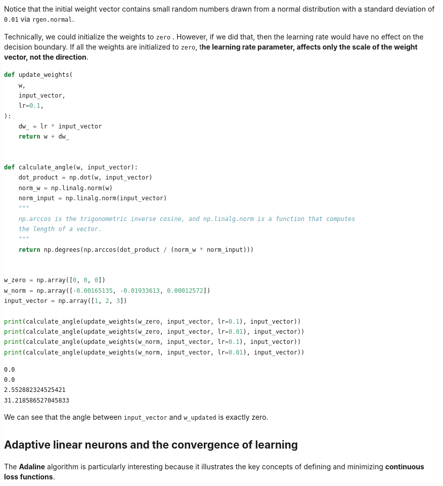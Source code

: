 
Notice that the initial weight vector contains small random numbers drawn from a normal distribution
with a standard deviation of `0.01` via `rgen.normal`.

Technically, we could initialize the weights to `zero` . However, if we did that, then the learning rate would have no effect on the decision boundary. If all the weights are initialized to `zero`, t**he learning rate parameter, affects only the scale of the weight vector, not the direction**.



```python
def update_weights(
    w,
    input_vector,
    lr=0.1,
):
    dw_ = lr * input_vector
    return w + dw_


def calculate_angle(w, input_vector):
    dot_product = np.dot(w, input_vector)
    norm_w = np.linalg.norm(w)
    norm_input = np.linalg.norm(input_vector)
    """
    np.arccos is the trigonometric inverse cosine, and np.linalg.norm is a function that computes
    the length of a vector.
    """
    return np.degrees(np.arccos(dot_product / (norm_w * norm_input)))


w_zero = np.array([0, 0, 0])
w_norm = np.array([-0.00165135, -0.01933613, 0.00012572])
input_vector = np.array([1, 2, 3])

print(calculate_angle(update_weights(w_zero, input_vector, lr=0.1), input_vector))
print(calculate_angle(update_weights(w_zero, input_vector, lr=0.01), input_vector))
print(calculate_angle(update_weights(w_norm, input_vector, lr=0.1), input_vector))
print(calculate_angle(update_weights(w_norm, input_vector, lr=0.01), input_vector))
```

    0.0
    0.0
    2.552882324525421
    31.218586527045833


We can see that the angle between `input_vector` and `w_updated` is exactly zero.


## Adaptive linear neurons and the convergence of learning


The **Adaline** algorithm is particularly interesting because it illustrates the key concepts of defining and
minimizing **continuous loss functions**.
